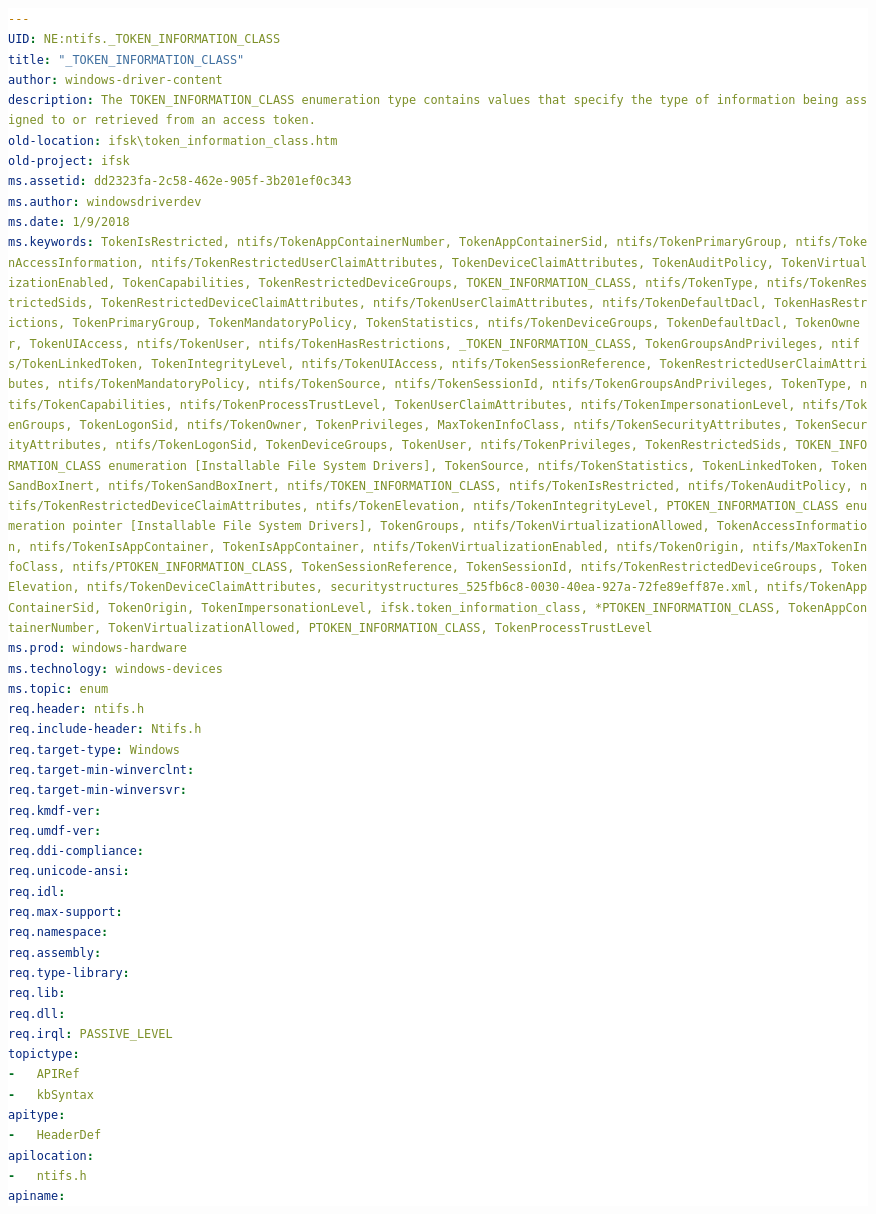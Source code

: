 ```yaml
---
UID: NE:ntifs._TOKEN_INFORMATION_CLASS
title: "_TOKEN_INFORMATION_CLASS"
author: windows-driver-content
description: The TOKEN_INFORMATION_CLASS enumeration type contains values that specify the type of information being assigned to or retrieved from an access token.
old-location: ifsk\token_information_class.htm
old-project: ifsk
ms.assetid: dd2323fa-2c58-462e-905f-3b201ef0c343
ms.author: windowsdriverdev
ms.date: 1/9/2018
ms.keywords: TokenIsRestricted, ntifs/TokenAppContainerNumber, TokenAppContainerSid, ntifs/TokenPrimaryGroup, ntifs/TokenAccessInformation, ntifs/TokenRestrictedUserClaimAttributes, TokenDeviceClaimAttributes, TokenAuditPolicy, TokenVirtualizationEnabled, TokenCapabilities, TokenRestrictedDeviceGroups, TOKEN_INFORMATION_CLASS, ntifs/TokenType, ntifs/TokenRestrictedSids, TokenRestrictedDeviceClaimAttributes, ntifs/TokenUserClaimAttributes, ntifs/TokenDefaultDacl, TokenHasRestrictions, TokenPrimaryGroup, TokenMandatoryPolicy, TokenStatistics, ntifs/TokenDeviceGroups, TokenDefaultDacl, TokenOwner, TokenUIAccess, ntifs/TokenUser, ntifs/TokenHasRestrictions, _TOKEN_INFORMATION_CLASS, TokenGroupsAndPrivileges, ntifs/TokenLinkedToken, TokenIntegrityLevel, ntifs/TokenUIAccess, ntifs/TokenSessionReference, TokenRestrictedUserClaimAttributes, ntifs/TokenMandatoryPolicy, ntifs/TokenSource, ntifs/TokenSessionId, ntifs/TokenGroupsAndPrivileges, TokenType, ntifs/TokenCapabilities, ntifs/TokenProcessTrustLevel, TokenUserClaimAttributes, ntifs/TokenImpersonationLevel, ntifs/TokenGroups, TokenLogonSid, ntifs/TokenOwner, TokenPrivileges, MaxTokenInfoClass, ntifs/TokenSecurityAttributes, TokenSecurityAttributes, ntifs/TokenLogonSid, TokenDeviceGroups, TokenUser, ntifs/TokenPrivileges, TokenRestrictedSids, TOKEN_INFORMATION_CLASS enumeration [Installable File System Drivers], TokenSource, ntifs/TokenStatistics, TokenLinkedToken, TokenSandBoxInert, ntifs/TokenSandBoxInert, ntifs/TOKEN_INFORMATION_CLASS, ntifs/TokenIsRestricted, ntifs/TokenAuditPolicy, ntifs/TokenRestrictedDeviceClaimAttributes, ntifs/TokenElevation, ntifs/TokenIntegrityLevel, PTOKEN_INFORMATION_CLASS enumeration pointer [Installable File System Drivers], TokenGroups, ntifs/TokenVirtualizationAllowed, TokenAccessInformation, ntifs/TokenIsAppContainer, TokenIsAppContainer, ntifs/TokenVirtualizationEnabled, ntifs/TokenOrigin, ntifs/MaxTokenInfoClass, ntifs/PTOKEN_INFORMATION_CLASS, TokenSessionReference, TokenSessionId, ntifs/TokenRestrictedDeviceGroups, TokenElevation, ntifs/TokenDeviceClaimAttributes, securitystructures_525fb6c8-0030-40ea-927a-72fe89eff87e.xml, ntifs/TokenAppContainerSid, TokenOrigin, TokenImpersonationLevel, ifsk.token_information_class, *PTOKEN_INFORMATION_CLASS, TokenAppContainerNumber, TokenVirtualizationAllowed, PTOKEN_INFORMATION_CLASS, TokenProcessTrustLevel
ms.prod: windows-hardware
ms.technology: windows-devices
ms.topic: enum
req.header: ntifs.h
req.include-header: Ntifs.h
req.target-type: Windows
req.target-min-winverclnt: 
req.target-min-winversvr: 
req.kmdf-ver: 
req.umdf-ver: 
req.ddi-compliance: 
req.unicode-ansi: 
req.idl: 
req.max-support: 
req.namespace: 
req.assembly: 
req.type-library: 
req.lib: 
req.dll: 
req.irql: PASSIVE_LEVEL
topictype:
-	APIRef
-	kbSyntax
apitype:
-	HeaderDef
apilocation:
-	ntifs.h
apiname:
```